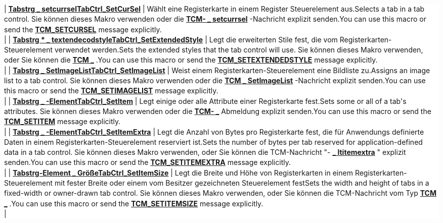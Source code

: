 | [<span data-ttu-id="d0031-173">**Tabstrg \_ setcurrsel**</span><span class="sxs-lookup"><span data-stu-id="d0031-173">**TabCtrl\_SetCurSel**</span></span>](/windows/desktop/api/Commctrl/nf-commctrl-tabctrl_setcursel)               | <span data-ttu-id="d0031-174">Wählt eine Registerkarte in einem Register Steuerelement aus.</span><span class="sxs-lookup"><span data-stu-id="d0031-174">Selects a tab in a tab control.</span></span> <span data-ttu-id="d0031-175">Sie können dieses Makro verwenden oder die [**TCM- \_ setcurrsel**](tcm-setcursel.md) -Nachricht explizit senden.</span><span class="sxs-lookup"><span data-stu-id="d0031-175">You can use this macro or send the [**TCM\_SETCURSEL**](tcm-setcursel.md) message explicitly.</span></span> <br/>                                                                                                                                                                        |
| [<span data-ttu-id="d0031-176">**Tabstrg \* \_ textendecodstyle**</span><span class="sxs-lookup"><span data-stu-id="d0031-176">**TabCtrl\_SetExtendedStyle**</span></span>](/windows/desktop/api/Commctrl/nf-commctrl-tabctrl_setextendedstyle) | <span data-ttu-id="d0031-177">Legt die erweiterten Stile fest, die vom Registerkarten-Steuerelement verwendet werden.</span><span class="sxs-lookup"><span data-stu-id="d0031-177">Sets the extended styles that the tab control will use.</span></span> <span data-ttu-id="d0031-178">Sie können dieses Makro verwenden, oder Sie können die [**TCM \_**](tcm-setextendedstyle.md) .</span><span class="sxs-lookup"><span data-stu-id="d0031-178">You can use this macro or send the [**TCM\_SETEXTENDEDSTYLE**](tcm-setextendedstyle.md) message explicitly.</span></span> <br/>                                                                                                                                  |
| [<span data-ttu-id="d0031-179">**Tabstrg \_ SetImageList**</span><span class="sxs-lookup"><span data-stu-id="d0031-179">**TabCtrl\_SetImageList**</span></span>](/windows/desktop/api/Commctrl/nf-commctrl-tabctrl_setimagelist)         | <span data-ttu-id="d0031-180">Weist einem Registerkarten-Steuerelement eine Bildliste zu.</span><span class="sxs-lookup"><span data-stu-id="d0031-180">Assigns an image list to a tab control.</span></span> <span data-ttu-id="d0031-181">Sie können dieses Makro verwenden oder die [**TCM \_ SetImageList**](tcm-setimagelist.md) -Nachricht explizit senden.</span><span class="sxs-lookup"><span data-stu-id="d0031-181">You can use this macro or send the [**TCM\_SETIMAGELIST**](tcm-setimagelist.md) message explicitly.</span></span> <br/>                                                                                                                                                          |
| [<span data-ttu-id="d0031-182">**Tabstrg \_ -Element**</span><span class="sxs-lookup"><span data-stu-id="d0031-182">**TabCtrl\_SetItem**</span></span>](/windows/desktop/api/Commctrl/nf-commctrl-tabctrl_setitem)                   | <span data-ttu-id="d0031-183">Legt einige oder alle Attribute einer Registerkarte fest.</span><span class="sxs-lookup"><span data-stu-id="d0031-183">Sets some or all of a tab's attributes.</span></span> <span data-ttu-id="d0031-184">Sie können dieses Makro verwenden oder die [**TCM- \_**](tcm-setitem.md) Abmeldung explizit senden.</span><span class="sxs-lookup"><span data-stu-id="d0031-184">You can use this macro or send the [**TCM\_SETITEM**](tcm-setitem.md) message explicitly.</span></span> <br/>                                                                                                                                                                    |
| [<span data-ttu-id="d0031-185">**Tabstrg \_ -Element**</span><span class="sxs-lookup"><span data-stu-id="d0031-185">**TabCtrl\_SetItemExtra**</span></span>](/windows/desktop/api/Commctrl/nf-commctrl-tabctrl_setitemextra)         | <span data-ttu-id="d0031-186">Legt die Anzahl von Bytes pro Registerkarte fest, die für Anwendungs definierte Daten in einem Registerkarten-Steuerelement reserviert ist.</span><span class="sxs-lookup"><span data-stu-id="d0031-186">Sets the number of bytes per tab reserved for application-defined data in a tab control.</span></span> <span data-ttu-id="d0031-187">Sie können dieses Makro verwenden, oder Sie können die TCM-Nachricht "- [**\_ ltitemextra**](tcm-setitemextra.md) " explizit senden.</span><span class="sxs-lookup"><span data-stu-id="d0031-187">You can use this macro or send the [**TCM\_SETITEMEXTRA**](tcm-setitemextra.md) message explicitly.</span></span> <br/>                                                                                                         |
| [<span data-ttu-id="d0031-188">**Tabstrg-Element \_ Größe**</span><span class="sxs-lookup"><span data-stu-id="d0031-188">**TabCtrl\_SetItemSize**</span></span>](/windows/desktop/api/Commctrl/nf-commctrl-tabctrl_setitemsize)           | <span data-ttu-id="d0031-189">Legt die Breite und Höhe von Registerkarten in einem Registerkarten-Steuerelement mit fester Breite oder einem vom Besitzer gezeichneten Steuerelement fest</span><span class="sxs-lookup"><span data-stu-id="d0031-189">Sets the width and height of tabs in a fixed-width or owner-drawn tab control.</span></span> <span data-ttu-id="d0031-190">Sie können dieses Makro verwenden, oder Sie können die TCM-Nachricht vom Typ [**TCM \_**](tcm-setitemsize.md) .</span><span class="sxs-lookup"><span data-stu-id="d0031-190">You can use this macro or send the [**TCM\_SETITEMSIZE**](tcm-setitemsize.md) message explicitly.</span></span> <br/>                                                                                                                     |